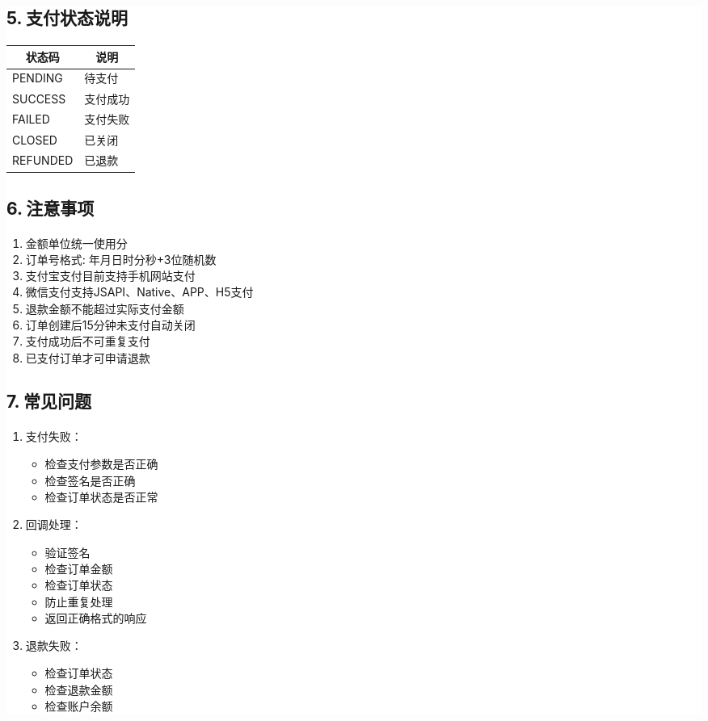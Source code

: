 ## 5. 支付状态说明

| 状态码 | 说明 |
|--------|------|
| PENDING | 待支付 |
| SUCCESS | 支付成功 |
| FAILED | 支付失败 |
| CLOSED | 已关闭 |
| REFUNDED | 已退款 |

## 6. 注意事项

1. 金额单位统一使用分
2. 订单号格式: 年月日时分秒+3位随机数
3. 支付宝支付目前支持手机网站支付
4. 微信支付支持JSAPI、Native、APP、H5支付
5. 退款金额不能超过实际支付金额
6. 订单创建后15分钟未支付自动关闭
7. 支付成功后不可重复支付
8. 已支付订单才可申请退款

## 7. 常见问题

1. 支付失败：
    - 检查支付参数是否正确
    - 检查签名是否正确
    - 检查订单状态是否正常

2. 回调处理：
    - 验证签名
    - 检查订单金额
    - 检查订单状态
    - 防止重复处理
    - 返回正确格式的响应

3. 退款失败：
    - 检查订单状态
    - 检查退款金额
    - 检查账户余额 